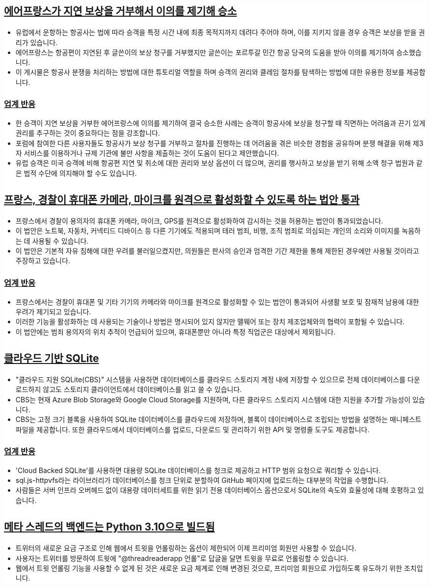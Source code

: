 ## [에어프랑스가 지연 보상을 거부해서 이의를 제기해 승소](https://airdisputes.com/air-france-denied-my-delay-compensation-so-i-challenged-them-and-won/)

- 유럽에서 운항하는 항공사는 법에 따라 승객을 특정 시간 내에 최종 목적지까지 데려다 주어야 하며, 이를 지키지 않을 경우 승객은 보상을 받을 권리가 있습니다.
- 에어프랑스는 항공편이 지연된 후 글쓴이의 보상 청구를 거부했지만 글쓴이는 포르투갈 민간 항공 당국의 도움을 받아 이의를 제기하여 승소했습니다.
- 이 게시물은 항공사 분쟁을 처리하는 방법에 대한 튜토리얼 역할을 하며 승객의 권리와 클레임 절차를 탐색하는 방법에 대한 유용한 정보를 제공합니다.

### [업계 반응](http://news.ycombinator.com/item?id=36624294)

- 한 승객이 지연 보상을 거부한 에어프랑스에 이의를 제기하여 결국 승소한 사례는 승객이 항공사에 보상을 청구할 때 직면하는 어려움과 끈기 있게 권리를 추구하는 것이 중요하다는 점을 강조합니다.
- 포럼에 참여한 다른 사용자들도 항공사가 보상 청구를 거부하고 절차를 진행하는 데 어려움을 겪은 비슷한 경험을 공유하며 분쟁 해결을 위해 제3자 서비스를 이용하거나 규제 기관에 불만 사항을 제출하는 것이 도움이 된다고 제안했습니다.
- 유럽 승객은 미국 승객에 비해 항공편 지연 및 취소에 대한 권리와 보상 옵션이 더 많으며, 권리를 행사하고 보상을 받기 위해 소액 청구 법원과 같은 법적 수단에 의지해야 할 수도 있습니다.

## [프랑스, 경찰이 휴대폰 카메라, 마이크를 원격으로 활성화할 수 있도록 하는 법안 통과](https://gazettengr.com/france-passes-bill-to-allow-police-remotely-activate-phone-camera-microphone-spy-on-people/)

- 프랑스에서 경찰이 용의자의 휴대폰 카메라, 마이크, GPS를 원격으로 활성화하여 감시하는 것을 허용하는 법안이 통과되었습니다.
- 이 법안은 노트북, 자동차, 커넥티드 디바이스 등 다른 기기에도 적용되며 테러 범죄, 비행, 조직 범죄로 의심되는 개인의 소리와 이미지를 녹음하는 데 사용될 수 있습니다.
- 이 법안은 기본적 자유 침해에 대한 우려를 불러일으켰지만, 의원들은 판사의 승인과 엄격한 기간 제한을 통해 제한된 경우에만 사용될 것이라고 주장하고 있습니다.

### [업계 반응](http://news.ycombinator.com/item?id=36616037)

- 프랑스에서는 경찰이 휴대폰 및 기타 기기의 카메라와 마이크를 원격으로 활성화할 수 있는 법안이 통과되어 사생활 보호 및 잠재적 남용에 대한 우려가 제기되고 있습니다.
- 이러한 기능을 활성화하는 데 사용되는 기술이나 방법은 명시되어 있지 않지만 맬웨어 또는 장치 제조업체와의 협력이 포함될 수 있습니다.
- 이 법안에는 범죄 용의자의 위치 추적이 언급되어 있으며, 휴대폰뿐만 아니라 특정 직업군은 대상에서 제외됩니다.

## [클라우드 기반 SQLite](https://sqlite.org/cloudsqlite/doc/trunk/www/index.wiki)

- "클라우드 지원 SQLite(CBS)" 시스템을 사용하면 데이터베이스를 클라우드 스토리지 계정 내에 저장할 수 있으므로 전체 데이터베이스를 다운로드하지 않고도 스토리지 클라이언트에서 데이터베이스를 읽고 쓸 수 있습니다.
- CBS는 현재 Azure Blob Storage와 Google Cloud Storage를 지원하며, 다른 클라우드 스토리지 시스템에 대한 지원을 추가할 가능성이 있습니다.
- CBS는 고정 크기 블록을 사용하여 SQLite 데이터베이스를 클라우드에 저장하며, 블록이 데이터베이스로 조립되는 방법을 설명하는 매니페스트 파일을 제공합니다. 또한 클라우드에서 데이터베이스를 업로드, 다운로드 및 관리하기 위한 API 및 명령줄 도구도 제공합니다.

### [업계 반응](http://news.ycombinator.com/item?id=36610595)

- 'Cloud Backed SQLite'를 사용하면 대용량 SQLite 데이터베이스를 청크로 제공하고 HTTP 범위 요청으로 쿼리할 수 있습니다.
- sql.js-httpvfs라는 라이브러리가 데이터베이스를 청크 단위로 분할하여 GitHub 페이지에 업로드하는 대부분의 작업을 수행합니다.
- 사람들은 서버 인프라 오버헤드 없이 대용량 데이터세트를 위한 읽기 전용 데이터베이스 옵션으로서 SQLite의 속도와 효율성에 대해 호평하고 있습니다.

## [메타 스레드의 백엔드는 Python 3.10으로 빌드됨](https://twitter.com/llanga/status/1676846870520291329)

- 트위터의 새로운 요금 구조로 인해 웹에서 트윗을 언롤링하는 옵션이 제한되어 이제 프리미엄 회원만 사용할 수 있습니다.
- 사용자는 트위터를 방문하여 트윗에 "@threadreaderapp 언롤"로 답글을 달면 트윗을 무료로 언롤링할 수 있습니다.
- 웹에서 트윗 언롤링 기능을 사용할 수 없게 된 것은 새로운 요금 체계로 인해 변경된 것으로, 프리미엄 회원으로 가입하도록 유도하기 위한 조치입니다.
